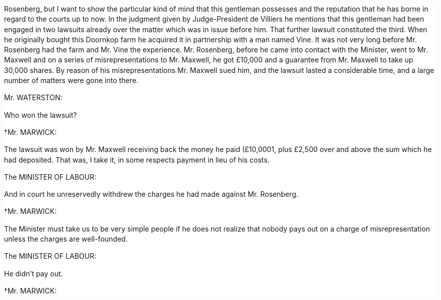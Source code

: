 Rosenberg, but I want to show the particular kind of mind that this gentleman possesses and the reputation that he has borne in regard to the courts up to now. In the judgment given by Judge-President de Villiers he mentions that this gentleman had been engaged in two lawsuits already over the matter which was in issue before him. That further lawsuit constituted the third. When he originally bought this Doornkop farm he acquired it in partnership with a man named Vine. It was not very long before Mr. Rosenberg had the farm and Mr. Vine the experience. Mr. Rosenberg, before he came into contact with the Minister, went to Mr. Maxwell and on a series of misrepresentations to Mr. Maxwell, he got &#x00A3;10,000 and a guarantee from Mr. Maxwell to take up 30,000 shares. By reason of his misrepresentations Mr. Maxwell sued him, and the lawsuit lasted a considerable time, and a large number of matters were gone into there.</p>

</speech>

<speech by="#waterston">

<from>Mr. <person refersTo="hansard_za">WATERSTON</person>:</from>

<p>Who won the lawsuit?</p>

</speech>

<speech by="#marwick">

<from>&#x2020;Mr. <person refersTo="hansard_za">MARWICK</person>:</from>

<p>The lawsuit was won by Mr. Maxwell receiving back the money he paid (&#x00A3;10,0001, plus &#x00A3;2,500 over and above the sum which he had deposited. That was, I take it, in some respects payment in lieu of his costs.</p>

</speech>

<speech by="#minister_of_labour">

<from>The <person refersTo="hansard_za">MINISTER OF LABOUR</person>:</from>

<p>And in court he unreservedly withdrew the charges he had made against Mr. Rosenberg.</p>

</speech>

<speech by="#marwick">

<from>&#x2020;Mr. <person refersTo="hansard_za">MARWICK</person>:</from>

<p>The Minister must take us to be very simple people if he does not realize that nobody pays out on a charge of misrepresentation unless the charges are well-founded.</p>

</speech>

<speech by="#minister_of_labour">

<from>The <person refersTo="hansard_za">MINISTER OF LABOUR</person>:</from>

<p>He didn&#x2019;t pay out.</p>

</speech>

<speech by="#marwick">

<from>&#x2020;Mr. <person refersTo="hansard_za">MARWICK</person>:</from>
